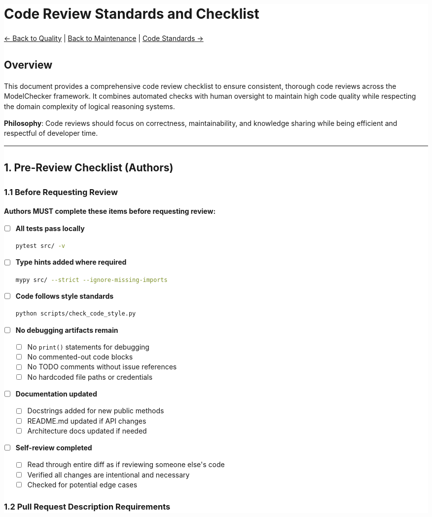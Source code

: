# Code Review Standards and Checklist

[← Back to Quality](METRICS.md) | [Back to Maintenance](../README.md) | [Code Standards →](../CODE_STANDARDS.md)

## Overview

This document provides a comprehensive code review checklist to ensure consistent, thorough code reviews across the ModelChecker framework. It combines automated checks with human oversight to maintain high code quality while respecting the domain complexity of logical reasoning systems.

**Philosophy**: Code reviews should focus on correctness, maintainability, and knowledge sharing while being efficient and respectful of developer time.

---

## 1. Pre-Review Checklist (Authors)

### 1.1 Before Requesting Review

**Authors MUST complete these items before requesting review:**

- [ ] **All tests pass locally**
  ```bash
  pytest src/ -v
  ```

- [ ] **Type hints added where required**
  ```bash
  mypy src/ --strict --ignore-missing-imports
  ```

- [ ] **Code follows style standards**
  ```bash
  python scripts/check_code_style.py
  ```

- [ ] **No debugging artifacts remain**
  - [ ] No `print()` statements for debugging
  - [ ] No commented-out code blocks
  - [ ] No TODO comments without issue references
  - [ ] No hardcoded file paths or credentials

- [ ] **Documentation updated**
  - [ ] Docstrings added for new public methods
  - [ ] README.md updated if API changes
  - [ ] Architecture docs updated if needed

- [ ] **Self-review completed**
  - [ ] Read through entire diff as if reviewing someone else's code
  - [ ] Verified all changes are intentional and necessary
  - [ ] Checked for potential edge cases

### 1.2 Pull Request Description Requirements
